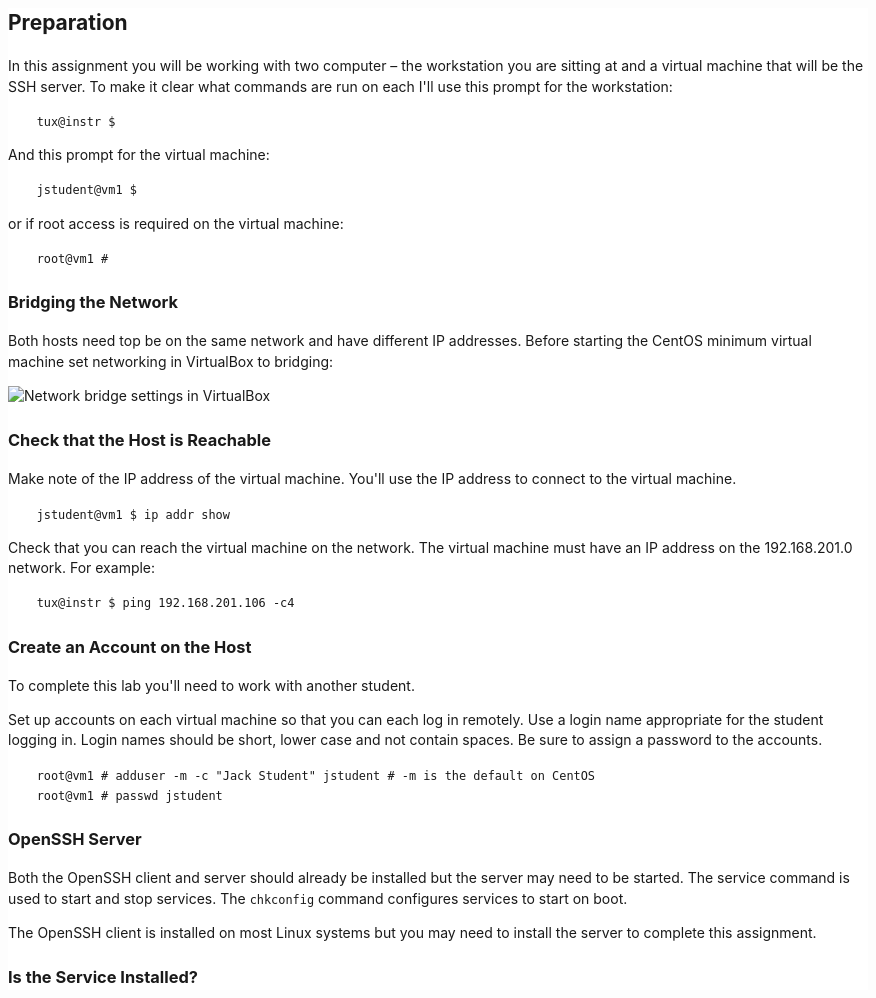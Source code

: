 ## Preparation

In this assignment you will be working with two computer – the workstation you are sitting at and a virtual machine that will be the SSH server. To make it clear what commands are run on each I'll use this prompt for the workstation:

		tux@instr $

And this prompt for the virtual machine:

		jstudent@vm1 $

or if root access is required on the virtual machine:

		root@vm1 #

### Bridging the Network

Both hosts need top be on the same network and have different IP addresses. Before starting the CentOS minimum virtual machine set networking in VirtualBox to bridging:

![Network bridge settings in VirtualBox][bridge]


### Check that the Host is Reachable

Make note of the IP address of the virtual machine. You'll use the IP address to connect to the virtual machine.

		jstudent@vm1 $ ip addr show

Check that you can reach the virtual machine on the network. The virtual machine must have an IP address on the 192.168.201.0 network. For example:

		tux@instr $ ping 192.168.201.106 -c4

### Create an Account on the Host

To complete this lab you'll need to work with another student.

Set up accounts on each virtual machine so that you can each log in remotely. Use a login name appropriate for the student logging in. Login names should be short, lower case and not contain spaces. Be sure to assign a password to the accounts.

		root@vm1 # adduser -m -c "Jack Student" jstudent # -m is the default on CentOS
		root@vm1 # passwd jstudent

### OpenSSH Server

Both the OpenSSH client and server should already be installed but the server may need to be started. The service command is used to start and stop services. The `chkconfig` command configures services to start on boot.

The OpenSSH client is installed on most Linux systems but you may need to install the server to complete this assignment.

### Is the Service Installed?


[OpenSSH]: http://openssh.com/images/openssh.gif
[OpenSSH.com]: http://openssh.com
[firewall-tui]: https://s3.amazonaws.com/CIS126DL/Images/firewall-tui_trusted.png "system-config-firewall-tui"
[bridge]: https://s3.amazonaws.com/CIS126DL/Images/vbox_bridged.png "Network bridge setting in VirtualBox"
[ssh_config]: http://linux.die.net/man/5/ssh_config "ssh_config(5) - Linux man page"
[sshd_config]: http://linux.die.net/man/5/sshd_config "sshd_config(5) - Linux man page"
[agent]: http://www.ibm.com/developerworks/library/l-keyc/index.html "Setting up SSH Agent"